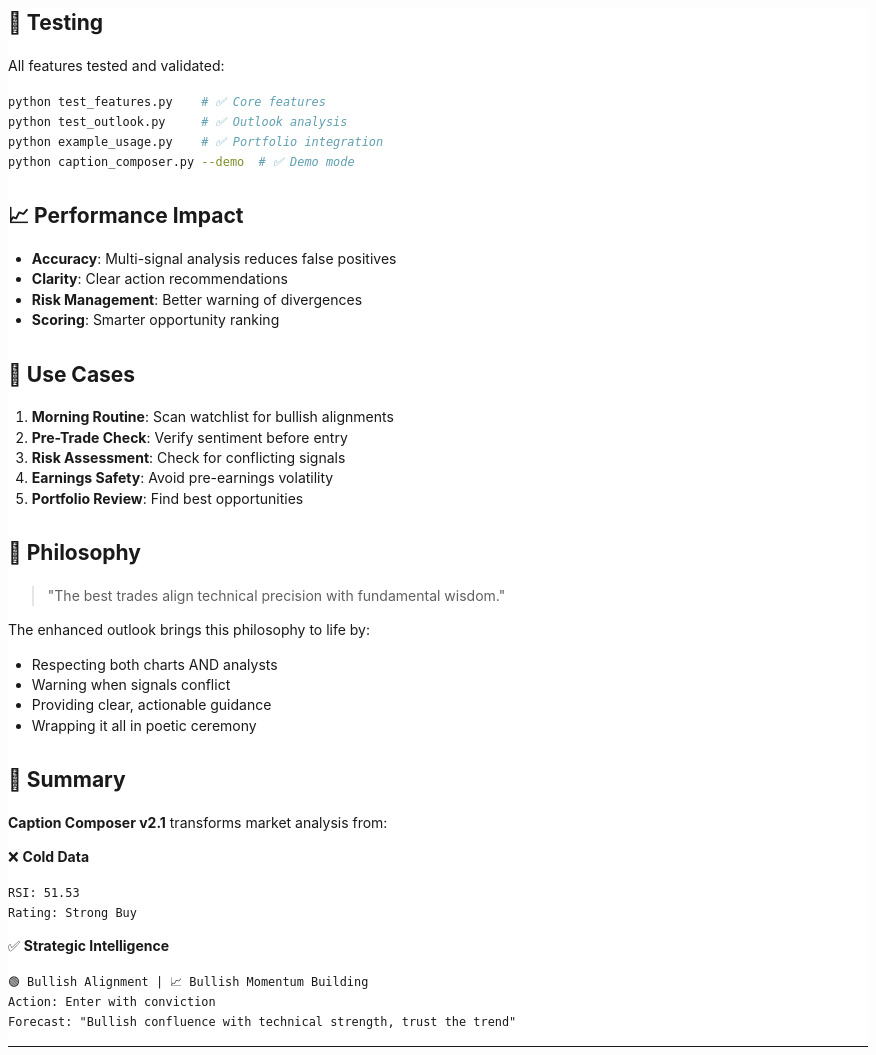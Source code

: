 ## 🔬 Testing

All features tested and validated:
```bash
python test_features.py    # ✅ Core features
python test_outlook.py     # ✅ Outlook analysis
python example_usage.py    # ✅ Portfolio integration
python caption_composer.py --demo  # ✅ Demo mode
```

## 📈 Performance Impact

- **Accuracy**: Multi-signal analysis reduces false positives
- **Clarity**: Clear action recommendations
- **Risk Management**: Better warning of divergences
- **Scoring**: Smarter opportunity ranking

## 🎯 Use Cases

1. **Morning Routine**: Scan watchlist for bullish alignments
2. **Pre-Trade Check**: Verify sentiment before entry
3. **Risk Assessment**: Check for conflicting signals
4. **Earnings Safety**: Avoid pre-earnings volatility
5. **Portfolio Review**: Find best opportunities

## 🙏 Philosophy

> "The best trades align technical precision with fundamental wisdom."

The enhanced outlook brings this philosophy to life by:
- Respecting both charts AND analysts
- Warning when signals conflict
- Providing clear, actionable guidance
- Wrapping it all in poetic ceremony

## 🎊 Summary

**Caption Composer v2.1** transforms market analysis from:

❌ **Cold Data**
```
RSI: 51.53
Rating: Strong Buy
```

✅ **Strategic Intelligence**
```
🟢 Bullish Alignment | 📈 Bullish Momentum Building
Action: Enter with conviction
Forecast: "Bullish confluence with technical strength, trust the trend"
```

---
